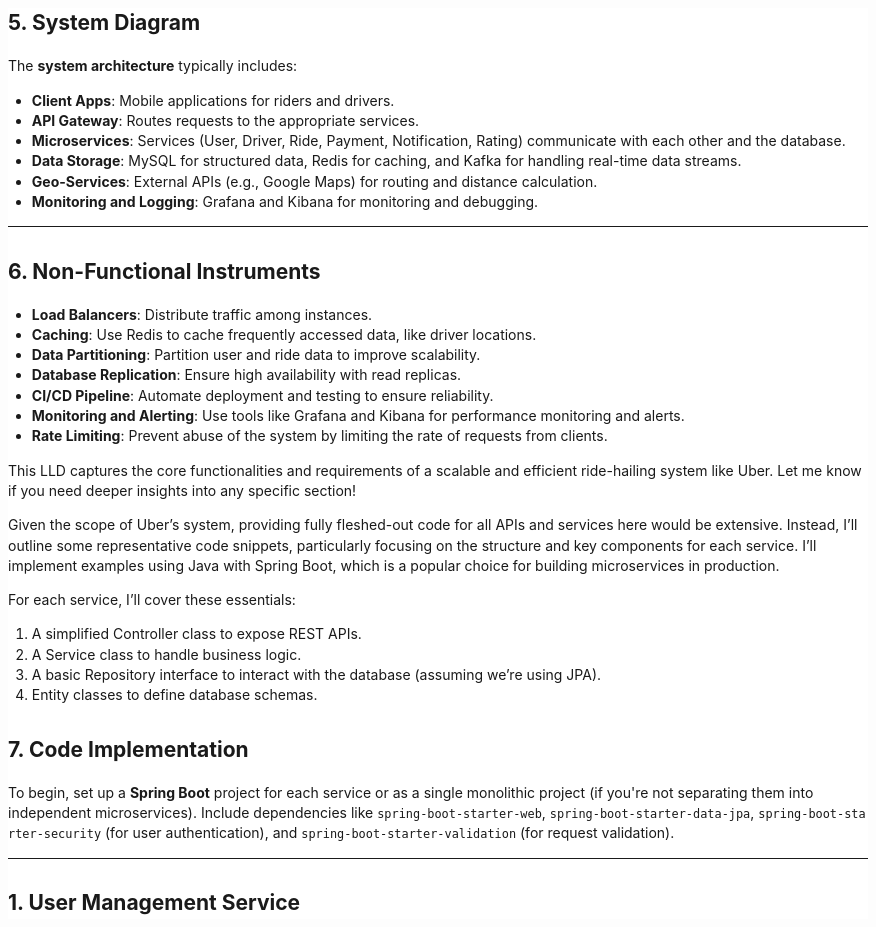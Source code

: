 ## 5. **System Diagram**

The **system architecture** typically includes:

- **Client Apps**: Mobile applications for riders and drivers.
- **API Gateway**: Routes requests to the appropriate services.
- **Microservices**: Services (User, Driver, Ride, Payment, Notification, Rating) communicate with each other and the database.
- **Data Storage**: MySQL for structured data, Redis for caching, and Kafka for handling real-time data streams.
- **Geo-Services**: External APIs (e.g., Google Maps) for routing and distance calculation.
- **Monitoring and Logging**: Grafana and Kibana for monitoring and debugging.

---

## 6. **Non-Functional Instruments**

- **Load Balancers**: Distribute traffic among instances.
- **Caching**: Use Redis to cache frequently accessed data, like driver locations.
- **Data Partitioning**: Partition user and ride data to improve scalability.
- **Database Replication**: Ensure high availability with read replicas.
- **CI/CD Pipeline**: Automate deployment and testing to ensure reliability.
- **Monitoring and Alerting**: Use tools like Grafana and Kibana for performance monitoring and alerts.
- **Rate Limiting**: Prevent abuse of the system by limiting the rate of requests from clients.

This LLD captures the core functionalities and requirements of a scalable and efficient ride-hailing system like Uber. Let me know if you need deeper insights into any specific section!


Given the scope of Uber’s system, providing fully fleshed-out code for all APIs and services here would be extensive. Instead, I’ll outline some representative code snippets, particularly focusing on the structure and key components for each service. I’ll implement examples using Java with Spring Boot, which is a popular choice for building microservices in production.

For each service, I’ll cover these essentials:

1. A simplified Controller class to expose REST APIs.
2. A Service class to handle business logic.
3. A basic Repository interface to interact with the database (assuming we’re using JPA).
4. Entity classes to define database schemas.

## 7. Code Implementation

To begin, set up a **Spring Boot** project for each service or as a single monolithic project (if you're not separating them into independent microservices). Include dependencies like `spring-boot-starter-web`, `spring-boot-starter-data-jpa`, `spring-boot-starter-security` (for user authentication), and `spring-boot-starter-validation` (for request validation).

---

## 1. **User Management Service**
